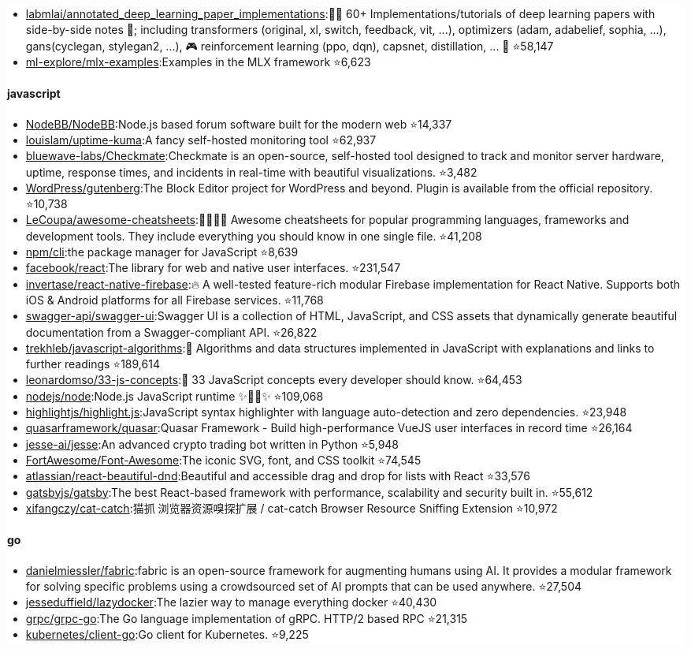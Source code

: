 * [labmlai/annotated_deep_learning_paper_implementations](https://github.com/labmlai/annotated_deep_learning_paper_implementations):🧑‍🏫 60+ Implementations/tutorials of deep learning papers with side-by-side notes 📝; including transformers (original, xl, switch, feedback, vit, ...), optimizers (adam, adabelief, sophia, ...), gans(cyclegan, stylegan2, ...), 🎮 reinforcement learning (ppo, dqn), capsnet, distillation, ... 🧠 ⭐58,147
* [ml-explore/mlx-examples](https://github.com/ml-explore/mlx-examples):Examples in the MLX framework ⭐6,623

#### javascript
* [NodeBB/NodeBB](https://github.com/NodeBB/NodeBB):Node.js based forum software built for the modern web ⭐14,337
* [louislam/uptime-kuma](https://github.com/louislam/uptime-kuma):A fancy self-hosted monitoring tool ⭐62,937
* [bluewave-labs/Checkmate](https://github.com/bluewave-labs/Checkmate):Checkmate is an open-source, self-hosted tool designed to track and monitor server hardware, uptime, response times, and incidents in real-time with beautiful visualizations. ⭐3,482
* [WordPress/gutenberg](https://github.com/WordPress/gutenberg):The Block Editor project for WordPress and beyond. Plugin is available from the official repository. ⭐10,738
* [LeCoupa/awesome-cheatsheets](https://github.com/LeCoupa/awesome-cheatsheets):👩‍💻👨‍💻 Awesome cheatsheets for popular programming languages, frameworks and development tools. They include everything you should know in one single file. ⭐41,208
* [npm/cli](https://github.com/npm/cli):the package manager for JavaScript ⭐8,639
* [facebook/react](https://github.com/facebook/react):The library for web and native user interfaces. ⭐231,547
* [invertase/react-native-firebase](https://github.com/invertase/react-native-firebase):🔥 A well-tested feature-rich modular Firebase implementation for React Native. Supports both iOS & Android platforms for all Firebase services. ⭐11,768
* [swagger-api/swagger-ui](https://github.com/swagger-api/swagger-ui):Swagger UI is a collection of HTML, JavaScript, and CSS assets that dynamically generate beautiful documentation from a Swagger-compliant API. ⭐26,822
* [trekhleb/javascript-algorithms](https://github.com/trekhleb/javascript-algorithms):📝 Algorithms and data structures implemented in JavaScript with explanations and links to further readings ⭐189,614
* [leonardomso/33-js-concepts](https://github.com/leonardomso/33-js-concepts):📜 33 JavaScript concepts every developer should know. ⭐64,453
* [nodejs/node](https://github.com/nodejs/node):Node.js JavaScript runtime ✨🐢🚀✨ ⭐109,068
* [highlightjs/highlight.js](https://github.com/highlightjs/highlight.js):JavaScript syntax highlighter with language auto-detection and zero dependencies. ⭐23,948
* [quasarframework/quasar](https://github.com/quasarframework/quasar):Quasar Framework - Build high-performance VueJS user interfaces in record time ⭐26,164
* [jesse-ai/jesse](https://github.com/jesse-ai/jesse):An advanced crypto trading bot written in Python ⭐5,948
* [FortAwesome/Font-Awesome](https://github.com/FortAwesome/Font-Awesome):The iconic SVG, font, and CSS toolkit ⭐74,545
* [atlassian/react-beautiful-dnd](https://github.com/atlassian/react-beautiful-dnd):Beautiful and accessible drag and drop for lists with React ⭐33,576
* [gatsbyjs/gatsby](https://github.com/gatsbyjs/gatsby):The best React-based framework with performance, scalability and security built in. ⭐55,612
* [xifangczy/cat-catch](https://github.com/xifangczy/cat-catch):猫抓 浏览器资源嗅探扩展 / cat-catch Browser Resource Sniffing Extension ⭐10,972

#### go
* [danielmiessler/fabric](https://github.com/danielmiessler/fabric):fabric is an open-source framework for augmenting humans using AI. It provides a modular framework for solving specific problems using a crowdsourced set of AI prompts that can be used anywhere. ⭐27,504
* [jesseduffield/lazydocker](https://github.com/jesseduffield/lazydocker):The lazier way to manage everything docker ⭐40,430
* [grpc/grpc-go](https://github.com/grpc/grpc-go):The Go language implementation of gRPC. HTTP/2 based RPC ⭐21,315
* [kubernetes/client-go](https://github.com/kubernetes/client-go):Go client for Kubernetes. ⭐9,225